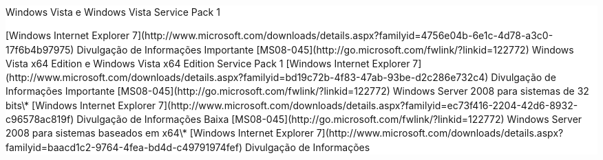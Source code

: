 Windows Vista e Windows Vista Service Pack 1
</td>
<td style="border:1px solid black;">
[Windows Internet Explorer 7](http://www.microsoft.com/downloads/details.aspx?familyid=4756e04b-6e1c-4d78-a3c0-17f6b4b97975)
</td>
<td style="border:1px solid black;">
Divulgação de Informações
</td>
<td style="border:1px solid black;">
Importante
</td>
<td style="border:1px solid black;">
[MS08-045](http://go.microsoft.com/fwlink/?linkid=122772)
</td>
</tr>
<tr class="alternateRow">
<td style="border:1px solid black;">
Windows Vista x64 Edition e Windows Vista x64 Edition Service Pack 1
</td>
<td style="border:1px solid black;">
[Windows Internet Explorer 7](http://www.microsoft.com/downloads/details.aspx?familyid=bd19c72b-4f83-47ab-93be-d2c286e732c4)
</td>
<td style="border:1px solid black;">
Divulgação de Informações
</td>
<td style="border:1px solid black;">
Importante
</td>
<td style="border:1px solid black;">
[MS08-045](http://go.microsoft.com/fwlink/?linkid=122772)
</td>
</tr>
<tr>
<td style="border:1px solid black;">
Windows Server 2008 para sistemas de 32 bits\*
</td>
<td style="border:1px solid black;">
[Windows Internet Explorer 7](http://www.microsoft.com/downloads/details.aspx?familyid=ec73f416-2204-42d6-8932-c96578ac819f)
</td>
<td style="border:1px solid black;">
Divulgação de Informações
</td>
<td style="border:1px solid black;">
Baixa
</td>
<td style="border:1px solid black;">
[MS08-045](http://go.microsoft.com/fwlink/?linkid=122772)
</td>
</tr>
<tr class="alternateRow">
<td style="border:1px solid black;">
Windows Server 2008 para sistemas baseados em x64\*
</td>
<td style="border:1px solid black;">
[Windows Internet Explorer 7](http://www.microsoft.com/downloads/details.aspx?familyid=baacd1c2-9764-4fea-bd4d-c49791974fef)
</td>
<td style="border:1px solid black;">
Divulgação de Informações
</td>
<td style="border:1px solid black;">